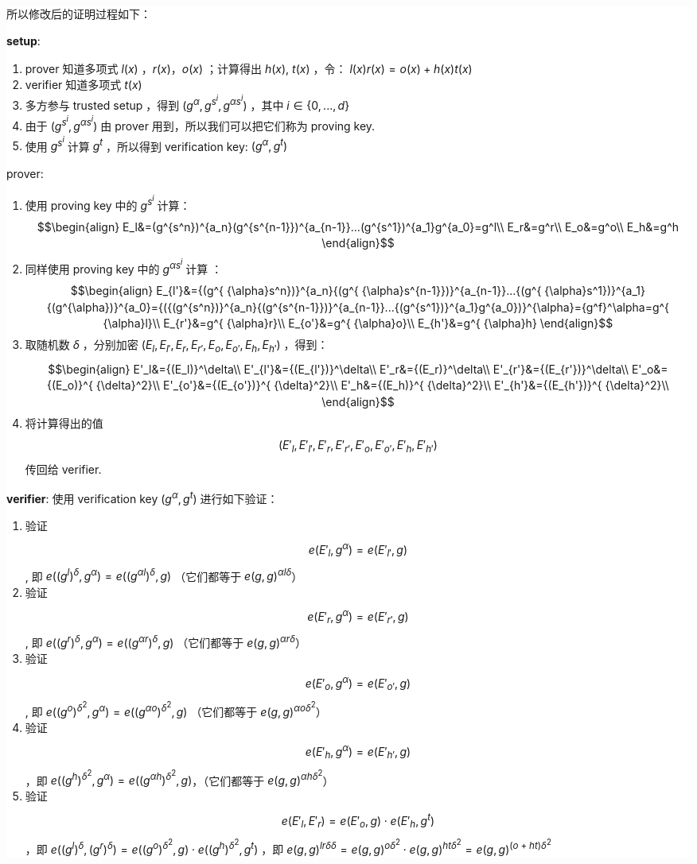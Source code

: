 所以修改后的证明过程如下：

**setup**:
1. prover 知道多项式 $l(x)$ ，$r(x)$，$o(x)$ ；计算得出  $h(x)$, $t(x)$ ，令： $l(x)r(x) = o(x) + h(x)t(x)$
2. verifier 知道多项式 $t(x)$
3. 多方参与 trusted setup ，得到 $(g^{\alpha}, g^{s^i}, g^{ {\alpha}s^i})$ ，其中 $i\in\{0,...,d\}$
4. 由于 $(g^{s^i}, g^{ {\alpha}s^i})$ 由 prover 用到，所以我们可以把它们称为 proving key.
5. 使用 $g^{s^i}$ 计算 $g^t$ ，所以得到 verification key: $(g^{\alpha},g^t)$

 prover:
1. 使用 proving key 中的 $g^{s^i}$ 计算：   
   $$\begin{align}
   E_l&=(g^{s^n})^{a_n}(g^{s^{n-1}})^{a_{n-1}}...(g^{s^1})^{a_1}g^{a_0}=g^l\\
   E_r&=g^r\\
   E_o&=g^o\\
   E_h&=g^h
   \end{align}$$  
2. 同样使用 proving key 中的 $g^{ {\alpha}s^i}$ 计算 ：  
   $$\begin{align}
   E_{l'}&={(g^{ {\alpha}s^n})}^{a_n}{(g^{ {\alpha}s^{n-1}})}^{a_{n-1}}...{(g^{ {\alpha}s^1})}^{a_1}{(g^{\alpha})}^{a_0}={({(g^{s^n})}^{a_n}{(g^{s^{n-1}})}^{a_{n-1}}...{(g^{s^1})}^{a_1}g^{a_0})}^{\alpha}={g^f}^\alpha=g^{ {\alpha}l}\\
   E_{r'}&=g^{ {\alpha}r}\\
   E_{o'}&=g^{ {\alpha}o}\\
   E_{h'}&=g^{ {\alpha}h}
   \end{align}$$
3. 取随机数 $\delta$ ，分别加密 $(E_l, E_{l'}, E_r, E_{r'}, E_o, E_{o'}, E_h, E_{h'})$ ，得到：  
   $$\begin{align}
   E'_l&={(E_l)}^\delta\\
   E'_{l'}&={(E_{l'})}^\delta\\
   E'_r&={(E_r)}^\delta\\
   E'_{r'}&={(E_{r'})}^\delta\\
   E'_o&={(E_o)}^{ {\delta}^2}\\
   E'_{o'}&={(E_{o'})}^{ {\delta}^2}\\
   E'_h&={(E_h)}^{ {\delta}^2}\\
   E'_{h'}&={(E_{h'})}^{ {\delta}^2}\\
   \end{align}$$
4. 将计算得出的值 $$({E'_l}, E'_{l'}, E'_r, E'_{r'}, E'_o, E'_{o'}, E'_h, E'_{h'})$$ 传回给 verifier.

**verifier**:
使用 verification key $(g^{\alpha}, g^t)$ 进行如下验证：
1. 验证 $$e(E'_l, g^{\alpha})=e(E'_{l'}, g)$$,  即 $e({(g^l)}^{\delta}, g^{\alpha})=e({(g^{ {\alpha}l})^{\delta}}, g)$ （它们都等于 $e(g,g)^{ {\alpha}l{\delta}}$）
2. 验证 $$e(E'_r, g^{\alpha})=e(E'_{r'}, g)$$,  即 $e({(g^r)}^{\delta}, g^{\alpha})=e({(g^{ {\alpha}r})^{\delta}}, g)$ （它们都等于 $e(g,g)^{ {\alpha}r{\delta}}$）
3. 验证 $$e(E'_o, g^{\alpha})=e(E'_{o'}, g)$$,  即 $e({(g^o)}^{ {\delta}^2}, g^{\alpha})=e({(g^{ {\alpha}o})^{ {\delta}^2}}, g)$ （它们都等于 $e(g,g)^{ {\alpha}o{ {\delta}^2}}$）
4. 验证 $$e(E'_h, g^{\alpha})=e(E'_{h'},g)$$，即 $e({(g^h)}^{ {\delta}^2}, g^{\alpha})=e({(g^{ {\alpha}h})}^{ {\delta}^2}, g)$，（它们都等于 $e(g,g)^{ {\alpha}h{ {\delta}^2}}$）
5. 验证 $$e(E'_l,E'_r)=e(E'_o,g){\cdot}e(E'_h,g^t)$$，即 $e({(g^l)}^{\delta},{(g^r)}^{\delta})=e({(g^o)}^{ {\delta}^2},g){\cdot}e({(g^h)}^{ {\delta}^2}, g^t)$  ，即 $e(g,g)^{lr{\delta}{\delta}}=e(g,g)^{o{ {\delta}^2}}{\cdot}e(g,g)^{ht{ {\delta}^2}}=e(g,g)^{(o+ht){ {\delta}^2}}$
